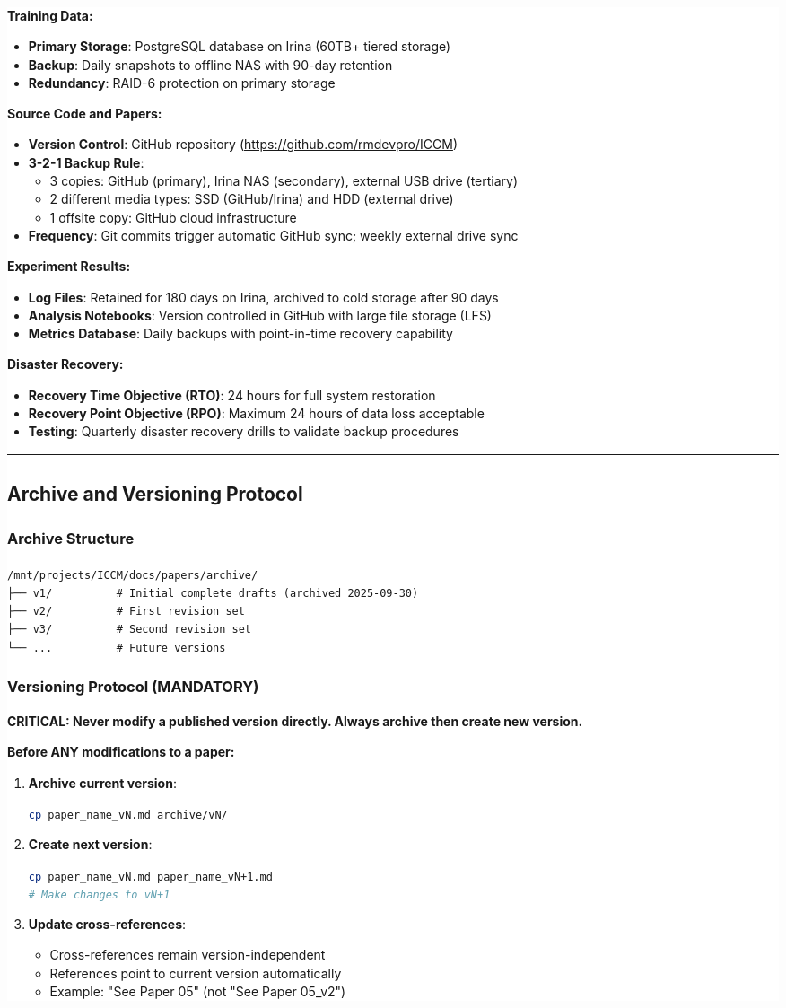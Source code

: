 **Training Data:**
- **Primary Storage**: PostgreSQL database on Irina (60TB+ tiered storage)
- **Backup**: Daily snapshots to offline NAS with 90-day retention
- **Redundancy**: RAID-6 protection on primary storage

**Source Code and Papers:**
- **Version Control**: GitHub repository (https://github.com/rmdevpro/ICCM)
- **3-2-1 Backup Rule**:
  - 3 copies: GitHub (primary), Irina NAS (secondary), external USB drive (tertiary)
  - 2 different media types: SSD (GitHub/Irina) and HDD (external drive)
  - 1 offsite copy: GitHub cloud infrastructure
- **Frequency**: Git commits trigger automatic GitHub sync; weekly external drive sync

**Experiment Results:**
- **Log Files**: Retained for 180 days on Irina, archived to cold storage after 90 days
- **Analysis Notebooks**: Version controlled in GitHub with large file storage (LFS)
- **Metrics Database**: Daily backups with point-in-time recovery capability

**Disaster Recovery:**
- **Recovery Time Objective (RTO)**: 24 hours for full system restoration
- **Recovery Point Objective (RPO)**: Maximum 24 hours of data loss acceptable
- **Testing**: Quarterly disaster recovery drills to validate backup procedures

---

## Archive and Versioning Protocol

### Archive Structure

```
/mnt/projects/ICCM/docs/papers/archive/
├── v1/          # Initial complete drafts (archived 2025-09-30)
├── v2/          # First revision set
├── v3/          # Second revision set
└── ...          # Future versions
```

### Versioning Protocol (MANDATORY)

**CRITICAL: Never modify a published version directly. Always archive then create new version.**

**Before ANY modifications to a paper:**

1. **Archive current version**:
   ```bash
   cp paper_name_vN.md archive/vN/
   ```

2. **Create next version**:
   ```bash
   cp paper_name_vN.md paper_name_vN+1.md
   # Make changes to vN+1
   ```

3. **Update cross-references**:
   - Cross-references remain version-independent
   - References point to current version automatically
   - Example: "See Paper 05" (not "See Paper 05_v2")
